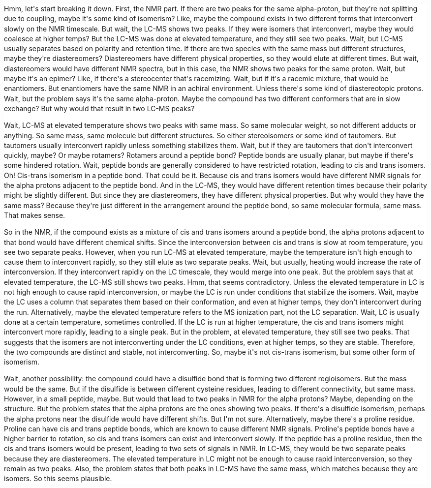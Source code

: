 Hmm, let's start breaking it down. First, the NMR part. If there are two peaks for the same alpha-proton, but they're not splitting due to coupling, maybe it's some kind of isomerism? Like, maybe the compound exists in two different forms that interconvert slowly on the NMR timescale. But wait, the LC-MS shows two peaks. If they were isomers that interconvert, maybe they would coalesce at higher temps? But the LC-MS was done at elevated temperature, and they still see two peaks. Wait, but LC-MS usually separates based on polarity and retention time. If there are two species with the same mass but different structures, maybe they're diastereomers? Diastereomers have different physical properties, so they would elute at different times. But wait, diastereomers would have different NMR spectra, but in this case, the NMR shows two peaks for the same proton. Wait, but maybe it's an epimer? Like, if there's a stereocenter that's racemizing. Wait, but if it's a racemic mixture, that would be enantiomers. But enantiomers have the same NMR in an achiral environment. Unless there's some kind of diastereotopic protons. Wait, but the problem says it's the same alpha-proton. Maybe the compound has two different conformers that are in slow exchange? But why would that result in two LC-MS peaks?

Wait, LC-MS at elevated temperature shows two peaks with same mass. So same molecular weight, so not different adducts or anything. So same mass, same molecule but different structures. So either stereoisomers or some kind of tautomers. But tautomers usually interconvert rapidly unless something stabilizes them. Wait, but if they are tautomers that don't interconvert quickly, maybe? Or maybe rotamers? Rotamers around a peptide bond? Peptide bonds are usually planar, but maybe if there's some hindered rotation. Wait, peptide bonds are generally considered to have restricted rotation, leading to cis and trans isomers. Oh! Cis-trans isomerism in a peptide bond. That could be it. Because cis and trans isomers would have different NMR signals for the alpha protons adjacent to the peptide bond. And in the LC-MS, they would have different retention times because their polarity might be slightly different. But since they are diastereomers, they have different physical properties. But why would they have the same mass? Because they're just different in the arrangement around the peptide bond, so same molecular formula, same mass. That makes sense.

So in the NMR, if the compound exists as a mixture of cis and trans isomers around a peptide bond, the alpha protons adjacent to that bond would have different chemical shifts. Since the interconversion between cis and trans is slow at room temperature, you see two separate peaks. However, when you run LC-MS at elevated temperature, maybe the temperature isn't high enough to cause them to interconvert rapidly, so they still elute as two separate peaks. Wait, but usually, heating would increase the rate of interconversion. If they interconvert rapidly on the LC timescale, they would merge into one peak. But the problem says that at elevated temperature, the LC-MS still shows two peaks. Hmm, that seems contradictory. Unless the elevated temperature in LC is not high enough to cause rapid interconversion, or maybe the LC is run under conditions that stabilize the isomers. Wait, maybe the LC uses a column that separates them based on their conformation, and even at higher temps, they don't interconvert during the run. Alternatively, maybe the elevated temperature refers to the MS ionization part, not the LC separation. Wait, LC is usually done at a certain temperature, sometimes controlled. If the LC is run at higher temperature, the cis and trans isomers might interconvert more rapidly, leading to a single peak. But in the problem, at elevated temperature, they still see two peaks. That suggests that the isomers are not interconverting under the LC conditions, even at higher temps, so they are stable. Therefore, the two compounds are distinct and stable, not interconverting. So, maybe it's not cis-trans isomerism, but some other form of isomerism.

Wait, another possibility: the compound could have a disulfide bond that is forming two different regioisomers. But the mass would be the same. But if the disulfide is between different cysteine residues, leading to different connectivity, but same mass. However, in a small peptide, maybe. But would that lead to two peaks in NMR for the alpha protons? Maybe, depending on the structure. But the problem states that the alpha protons are the ones showing two peaks. If there's a disulfide isomerism, perhaps the alpha protons near the disulfide would have different shifts. But I'm not sure. Alternatively, maybe there's a proline residue. Proline can have cis and trans peptide bonds, which are known to cause different NMR signals. Proline's peptide bonds have a higher barrier to rotation, so cis and trans isomers can exist and interconvert slowly. If the peptide has a proline residue, then the cis and trans isomers would be present, leading to two sets of signals in NMR. In LC-MS, they would be two separate peaks because they are diastereomers. The elevated temperature in LC might not be enough to cause rapid interconversion, so they remain as two peaks. Also, the problem states that both peaks in LC-MS have the same mass, which matches because they are isomers. So this seems plausible.
